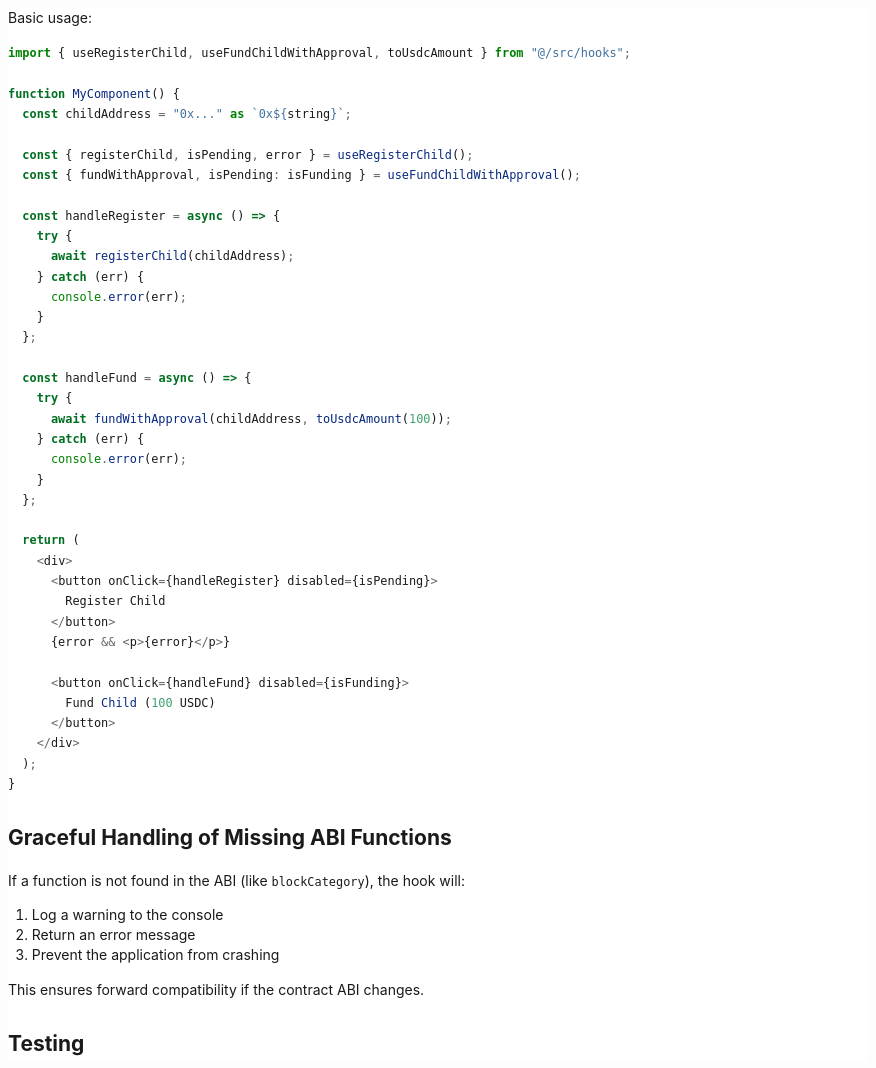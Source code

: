 Basic usage:

```typescript
import { useRegisterChild, useFundChildWithApproval, toUsdcAmount } from "@/src/hooks";

function MyComponent() {
  const childAddress = "0x..." as `0x${string}`;
  
  const { registerChild, isPending, error } = useRegisterChild();
  const { fundWithApproval, isPending: isFunding } = useFundChildWithApproval();

  const handleRegister = async () => {
    try {
      await registerChild(childAddress);
    } catch (err) {
      console.error(err);
    }
  };

  const handleFund = async () => {
    try {
      await fundWithApproval(childAddress, toUsdcAmount(100));
    } catch (err) {
      console.error(err);
    }
  };

  return (
    <div>
      <button onClick={handleRegister} disabled={isPending}>
        Register Child
      </button>
      {error && <p>{error}</p>}
      
      <button onClick={handleFund} disabled={isFunding}>
        Fund Child (100 USDC)
      </button>
    </div>
  );
}
```

## Graceful Handling of Missing ABI Functions

If a function is not found in the ABI (like `blockCategory`), the hook will:
1. Log a warning to the console
2. Return an error message
3. Prevent the application from crashing

This ensures forward compatibility if the contract ABI changes.

## Testing
